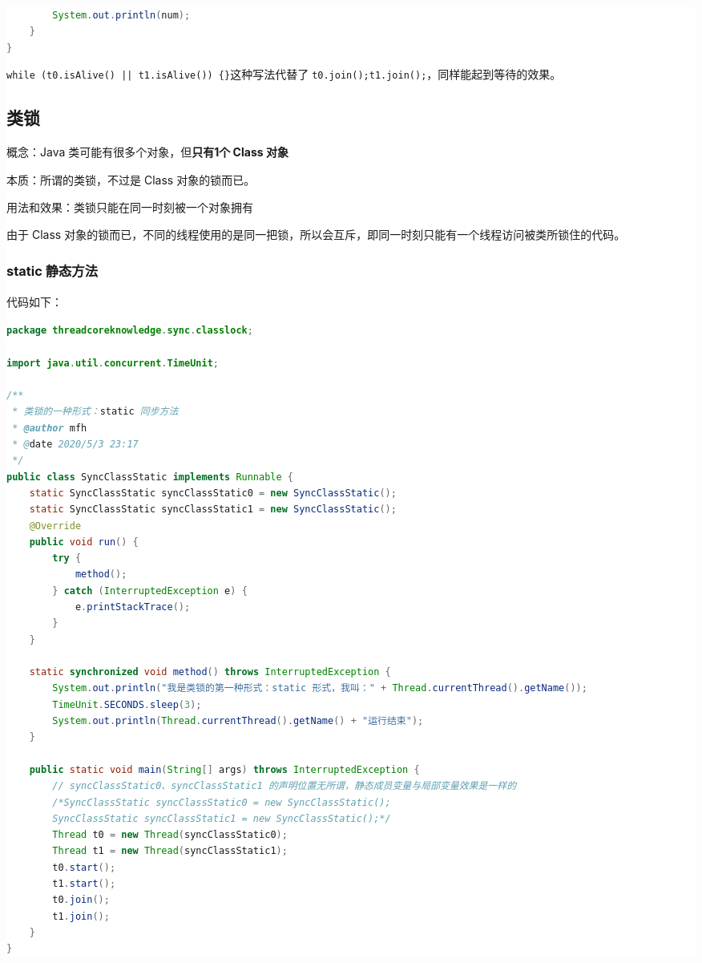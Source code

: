 ```java
        System.out.println(num);
    }
}
```

`while (t0.isAlive() || t1.isAlive()) {}`这种写法代替了 `t0.join();t1.join();`，同样能起到等待的效果。

## 类锁

概念：Java 类可能有很多个对象，但**只有1个 Class 对象**

本质：所谓的类锁，不过是 Class 对象的锁而已。

用法和效果：类锁只能在同一时刻被一个对象拥有

由于 Class 对象的锁而已，不同的线程使用的是同一把锁，所以会互斥，即同一时刻只能有一个线程访问被类所锁住的代码。

### static 静态方法

代码如下：

```java
package threadcoreknowledge.sync.classlock;

import java.util.concurrent.TimeUnit;

/**
 * 类锁的一种形式：static 同步方法
 * @author mfh
 * @date 2020/5/3 23:17
 */
public class SyncClassStatic implements Runnable {
    static SyncClassStatic syncClassStatic0 = new SyncClassStatic();
    static SyncClassStatic syncClassStatic1 = new SyncClassStatic();
    @Override
    public void run() {
        try {
            method();
        } catch (InterruptedException e) {
            e.printStackTrace();
        }
    }

    static synchronized void method() throws InterruptedException {
        System.out.println("我是类锁的第一种形式：static 形式，我叫：" + Thread.currentThread().getName());
        TimeUnit.SECONDS.sleep(3);
        System.out.println(Thread.currentThread().getName() + "运行结束");
    }

    public static void main(String[] args) throws InterruptedException {
        // syncClassStatic0、syncClassStatic1 的声明位置无所谓，静态成员变量与局部变量效果是一样的
        /*SyncClassStatic syncClassStatic0 = new SyncClassStatic();
        SyncClassStatic syncClassStatic1 = new SyncClassStatic();*/
        Thread t0 = new Thread(syncClassStatic0);
        Thread t1 = new Thread(syncClassStatic1);
        t0.start();
        t1.start();
        t0.join();
        t1.join();
    }
}

```
